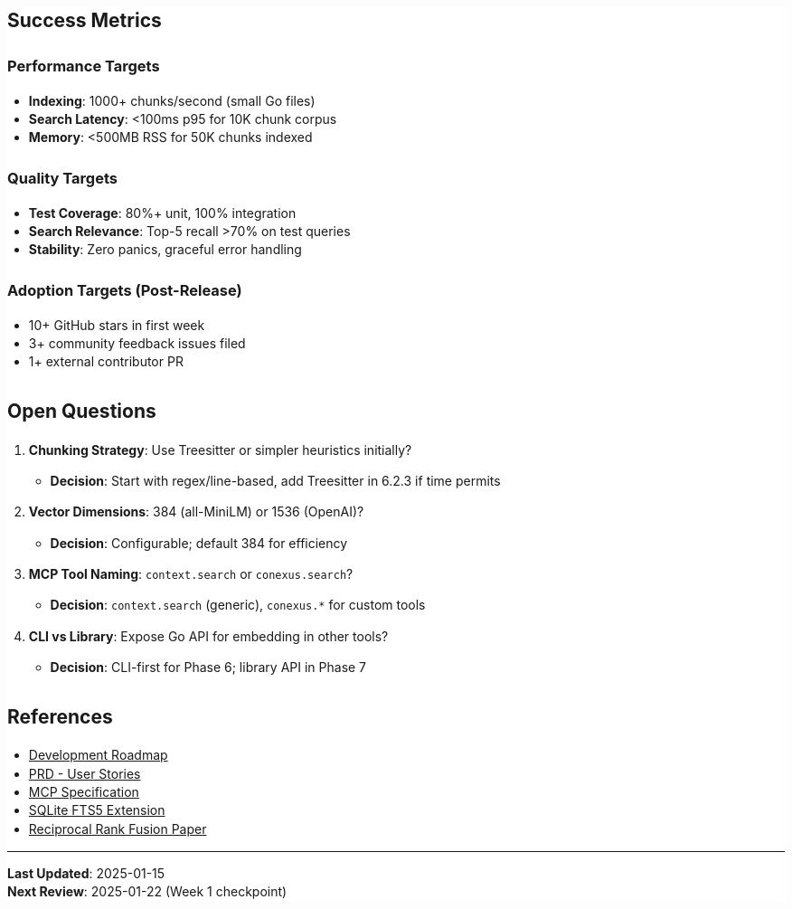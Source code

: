 ## Success Metrics

### Performance Targets
- **Indexing**: 1000+ chunks/second (small Go files)
- **Search Latency**: <100ms p95 for 10K chunk corpus
- **Memory**: <500MB RSS for 50K chunks indexed

### Quality Targets
- **Test Coverage**: 80%+ unit, 100% integration
- **Search Relevance**: Top-5 recall >70% on test queries
- **Stability**: Zero panics, graceful error handling

### Adoption Targets (Post-Release)
- 10+ GitHub stars in first week
- 3+ community feedback issues filed
- 1+ external contributor PR

## Open Questions

1. **Chunking Strategy**: Use Treesitter or simpler heuristics initially?
   - **Decision**: Start with regex/line-based, add Treesitter in 6.2.3 if time permits

2. **Vector Dimensions**: 384 (all-MiniLM) or 1536 (OpenAI)?
   - **Decision**: Configurable; default 384 for efficiency

3. **MCP Tool Naming**: `context.search` or `conexus.search`?
   - **Decision**: `context.search` (generic), `conexus.*` for custom tools

4. **CLI vs Library**: Expose Go API for embedding in other tools?
   - **Decision**: CLI-first for Phase 6; library API in Phase 7

## References
- [Development Roadmap](docs/Development-Roadmap.md)
- [PRD - User Stories](docs/PRD.md)
- [MCP Specification](https://spec.modelcontextprotocol.io/)
- [SQLite FTS5 Extension](https://www.sqlite.org/fts5.html)
- [Reciprocal Rank Fusion Paper](https://plg.uwaterloo.ca/~gvcormac/cormacksigir09-rrf.pdf)

---

**Last Updated**: 2025-01-15  
**Next Review**: 2025-01-22 (Week 1 checkpoint)
